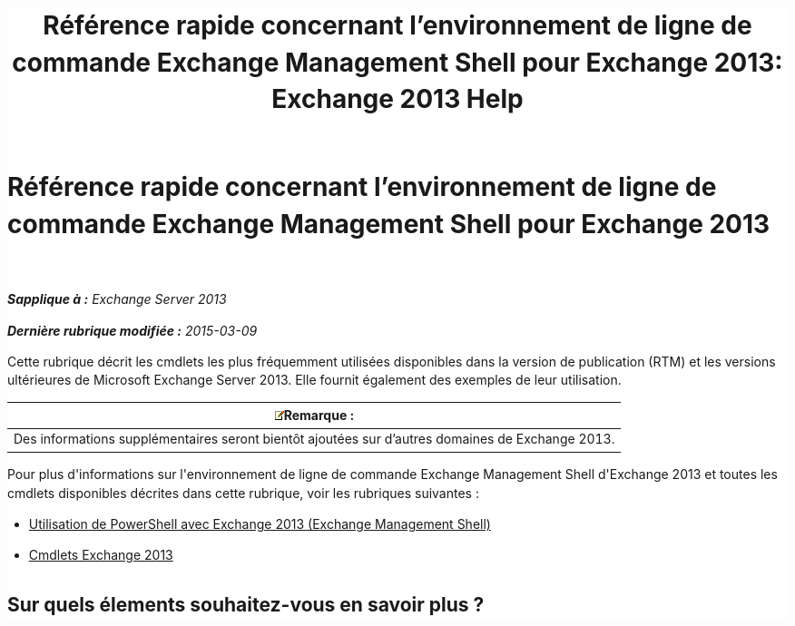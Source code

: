 ﻿---
title: 'Référence rapide concernant l’environnement de ligne de commande Exchange Management Shell pour Exchange 2013: Exchange 2013 Help'
TOCTitle: Référence rapide concernant l’environnement de ligne de commande Exchange Management Shell pour Exchange 2013
ms:assetid: 3ea4a105-a93c-48ba-96ce-6170125354e1
ms:mtpsurl: https://technet.microsoft.com/fr-fr/library/JJ619302(v=EXCHG.150)
ms:contentKeyID: 50477954
ms.date: 05/23/2018
mtps_version: v=EXCHG.150
ms.translationtype: MT
---

# Référence rapide concernant l’environnement de ligne de commande Exchange Management Shell pour Exchange 2013

 

_**Sapplique à :** Exchange Server 2013_

_**Dernière rubrique modifiée :** 2015-03-09_

Cette rubrique décrit les cmdlets les plus fréquemment utilisées disponibles dans la version de publication (RTM) et les versions ultérieures de Microsoft Exchange Server 2013. Elle fournit également des exemples de leur utilisation.

<table>
<thead>
<tr class="header">
<th><img src="images/JJ159664.note(EXCHG.150).gif" title="Remarque" alt="Remarque" />Remarque :</th>
</tr>
</thead>
<tbody>
<tr class="odd">
<td>Des informations supplémentaires seront bientôt ajoutées sur d’autres domaines de Exchange 2013.</td>
</tr>
</tbody>
</table>


Pour plus d'informations sur l'environnement de ligne de commande Exchange Management Shell d'Exchange 2013 et toutes les cmdlets disponibles décrites dans cette rubrique, voir les rubriques suivantes :

  - [Utilisation de PowerShell avec Exchange 2013 (Exchange Management Shell)](https://technet.microsoft.com/fr-fr/library/bb123778\(v=exchg.150\))

  - [Cmdlets Exchange 2013](https://technet.microsoft.com/fr-fr/library/bb124413\(v=exchg.150\))

## Sur quels élements souhaitez-vous en savoir plus ?
